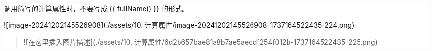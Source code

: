 调用简写的计算属性时，不要写成 {{ fullName() }} 的形式。

![image-20241202145526908](./assets/10. 计算属性/image-20241202145526908-1737164522435-224.png)

> ![在这里插入图片描述](./assets/10. 计算属性/6d2b657bae81a8b7ae5aeddf254f012b-1737164522435-225.png)

